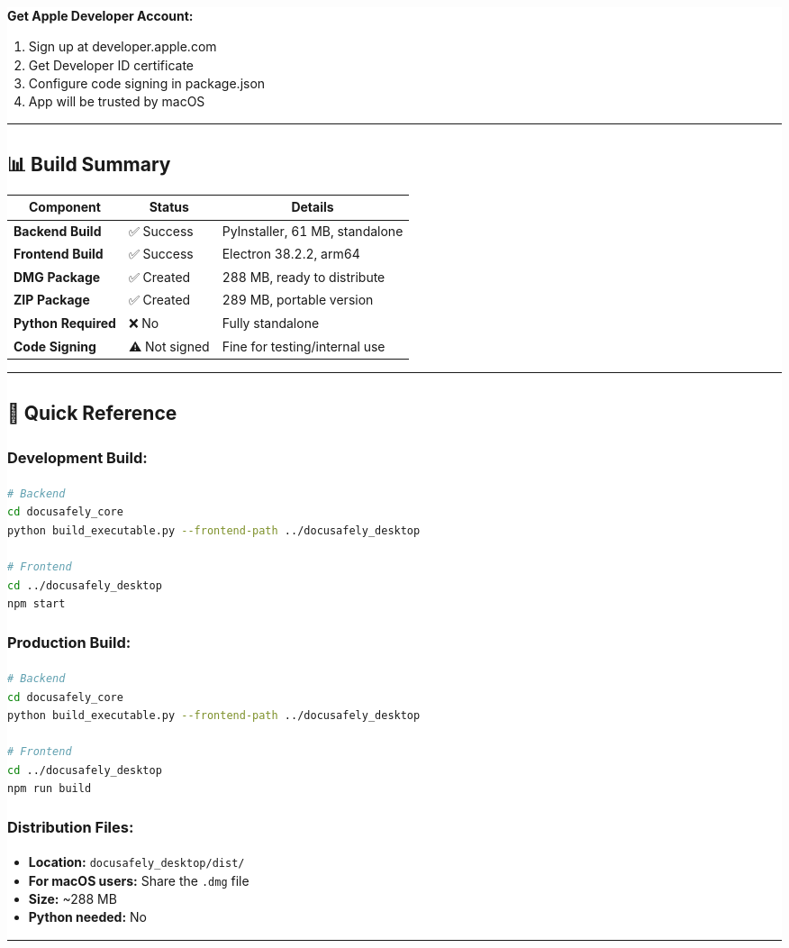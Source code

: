 **Get Apple Developer Account:**
1. Sign up at developer.apple.com
2. Get Developer ID certificate
3. Configure code signing in package.json
4. App will be trusted by macOS

---

## 📊 Build Summary

| Component | Status | Details |
|-----------|--------|---------|
| **Backend Build** | ✅ Success | PyInstaller, 61 MB, standalone |
| **Frontend Build** | ✅ Success | Electron 38.2.2, arm64 |
| **DMG Package** | ✅ Created | 288 MB, ready to distribute |
| **ZIP Package** | ✅ Created | 289 MB, portable version |
| **Python Required** | ❌ No | Fully standalone |
| **Code Signing** | ⚠️ Not signed | Fine for testing/internal use |

---

## 🎯 Quick Reference

### Development Build:
```bash
# Backend
cd docusafely_core
python build_executable.py --frontend-path ../docusafely_desktop

# Frontend
cd ../docusafely_desktop
npm start
```

### Production Build:
```bash
# Backend
cd docusafely_core
python build_executable.py --frontend-path ../docusafely_desktop

# Frontend
cd ../docusafely_desktop
npm run build
```

### Distribution Files:
- **Location:** `docusafely_desktop/dist/`
- **For macOS users:** Share the `.dmg` file
- **Size:** ~288 MB
- **Python needed:** No

---